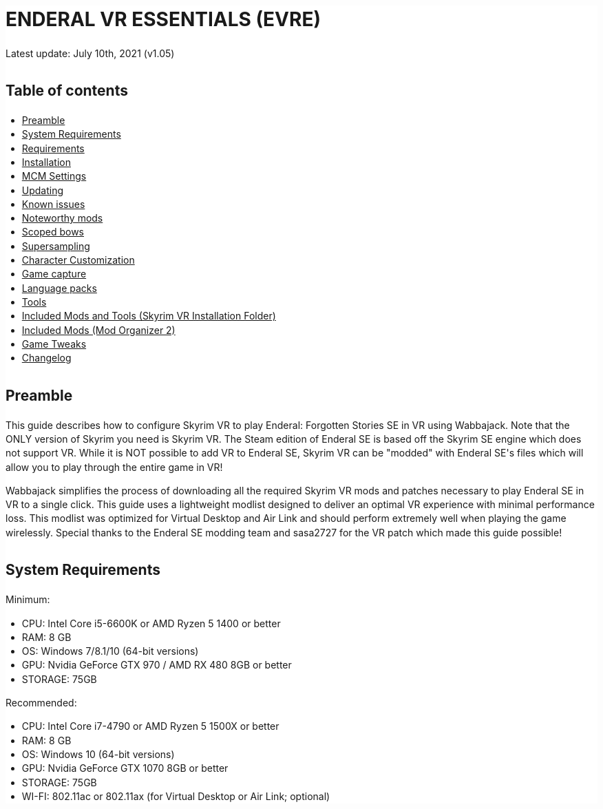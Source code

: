 # ENDERAL VR ESSENTIALS (EVRE)
Latest update: July 10th, 2021 (v1.05)

## Table of contents
* [Preamble](#preamble)
* [System Requirements](#system-requirements)
* [Requirements](#requirements)
* [Installation](#installation)
* [MCM Settings](#mcm-settings)
* [Updating](#updating)
* [Known issues](#known-issues)
* [Noteworthy mods](#noteworthy-mods)
* [Scoped bows](#scoped-bows)
* [Supersampling](#supersampling)
* [Character Customization](#character-customization)
* [Game capture](#game-capture)
* [Language packs](#language-packs)
* [Tools](#tools)
* [Included Mods and Tools (Skyrim VR Installation Folder)](#Included-Mods-and-Tools-Skyrim-VR-Installation-Folder)
* [Included Mods (Mod Organizer 2)](#included-mods-mod-organizer-2)
* [Game Tweaks](#game-tweaks)
* [Changelog](#changelog)

## Preamble
This guide describes how to configure Skyrim VR to play Enderal: Forgotten Stories SE in VR using Wabbajack.  Note that the ONLY version of Skyrim you need is Skyrim VR.  The Steam edition of Enderal SE is based off the Skyrim SE engine which does not support VR.  While it is NOT possible to add VR to Enderal SE, Skyrim VR can be "modded" with Enderal SE's files which will allow you to play through the entire game in VR!

Wabbajack simplifies the process of downloading all the required Skyrim VR mods and patches necessary to play Enderal SE in VR to a single click.  This guide uses a lightweight modlist designed to deliver an optimal VR experience with minimal performance loss.  This modlist was optimized for Virtual Desktop and Air Link and should perform extremely well when playing the game wirelessly.  Special thanks to the Enderal SE modding team and sasa2727 for the VR patch which made this guide possible!

## System Requirements
Minimum:
* CPU: Intel Core i5-6600K or AMD Ryzen 5 1400 or better
* RAM: 8 GB
* OS: Windows 7/8.1/10 (64-bit versions)
* GPU: Nvidia GeForce GTX 970 / AMD RX 480 8GB or better
* STORAGE: 75GB

Recommended:
* CPU: Intel Core i7-4790 or AMD Ryzen 5 1500X or better
* RAM: 8 GB
* OS: Windows 10 (64-bit versions)
* GPU: Nvidia GeForce GTX 1070 8GB or better
* STORAGE: 75GB
* WI-FI: 802.11ac or 802.11ax (for Virtual Desktop or Air Link; optional) 
